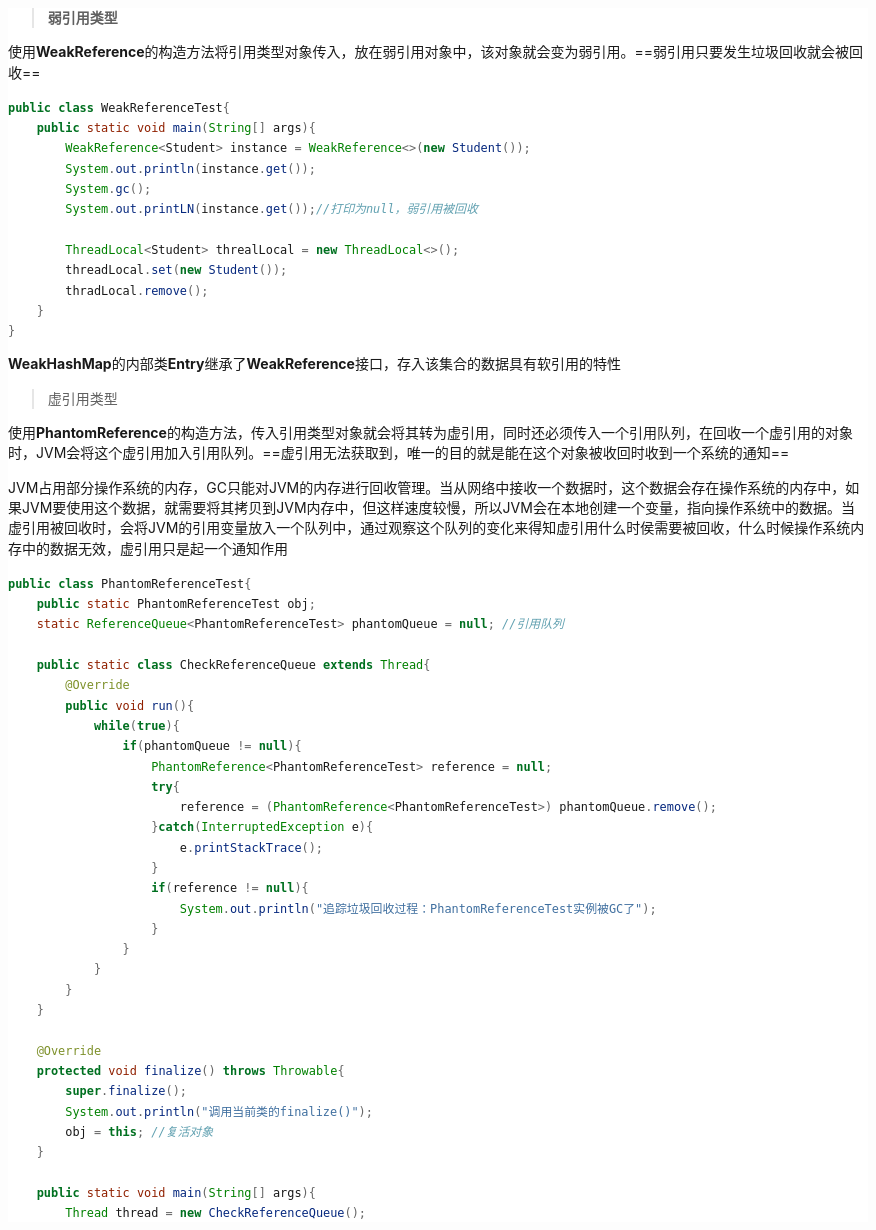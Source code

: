 ```java
```



> **弱引用类型**

使用**WeakReference**的构造方法将引用类型对象传入，放在弱引用对象中，该对象就会变为弱引用。==弱引用只要发生垃圾回收就会被回收==

```java
public class WeakReferenceTest{
    public static void main(String[] args){
        WeakReference<Student> instance = WeakReference<>(new Student());
        System.out.println(instance.get());
        System.gc();
        System.out.printLN(instance.get());//打印为null，弱引用被回收
        
        ThreadLocal<Student> threalLocal = new ThreadLocal<>();
        threadLocal.set(new Student());
        thradLocal.remove();
    }
}
```

**WeakHashMap**的内部类**Entry**继承了**WeakReference**接口，存入该集合的数据具有软引用的特性



> 虚引用类型

使用**PhantomReference**的构造方法，传入引用类型对象就会将其转为虚引用，同时还必须传入一个引用队列，在回收一个虚引用的对象时，JVM会将这个虚引用加入引用队列。==虚引用无法获取到，唯一的目的就是能在这个对象被收回时收到一个系统的通知==

JVM占用部分操作系统的内存，GC只能对JVM的内存进行回收管理。当从网络中接收一个数据时，这个数据会存在操作系统的内存中，如果JVM要使用这个数据，就需要将其拷贝到JVM内存中，但这样速度较慢，所以JVM会在本地创建一个变量，指向操作系统中的数据。当虚引用被回收时，会将JVM的引用变量放入一个队列中，通过观察这个队列的变化来得知虚引用什么时侯需要被回收，什么时候操作系统内存中的数据无效，虚引用只是起一个通知作用

```java
public class PhantomReferenceTest{
    public static PhantomReferenceTest obj;
    static ReferenceQueue<PhantomReferenceTest> phantomQueue = null; //引用队列
    
    public static class CheckReferenceQueue extends Thread{
        @Override
        public void run(){
            while(true){
                if(phantomQueue != null){
                    PhantomReference<PhantomReferenceTest> reference = null;
                    try{
                        reference = (PhantomReference<PhantomReferenceTest>) phantomQueue.remove();
                    }catch(InterruptedException e){
                        e.printStackTrace();
                    }
                    if(reference != null){
                        System.out.println("追踪垃圾回收过程：PhantomReferenceTest实例被GC了");
                    }
                }
            }
        }
    }
    
    @Override
    protected void finalize() throws Throwable{
        super.finalize();
        System.out.println("调用当前类的finalize()");
        obj = this; //复活对象
    }
    
    public static void main(String[] args){
        Thread thread = new CheckReferenceQueue();
```